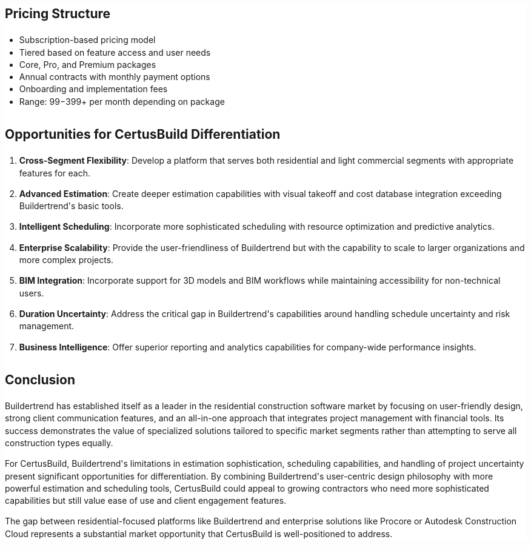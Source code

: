 ## Pricing Structure
- Subscription-based pricing model
- Tiered based on feature access and user needs
- Core, Pro, and Premium packages
- Annual contracts with monthly payment options
- Onboarding and implementation fees
- Range: $99-$399+ per month depending on package

## Opportunities for CertusBuild Differentiation

1. **Cross-Segment Flexibility**: Develop a platform that serves both residential and light commercial segments with appropriate features for each.

2. **Advanced Estimation**: Create deeper estimation capabilities with visual takeoff and cost database integration exceeding Buildertrend's basic tools.

3. **Intelligent Scheduling**: Incorporate more sophisticated scheduling with resource optimization and predictive analytics.

4. **Enterprise Scalability**: Provide the user-friendliness of Buildertrend but with the capability to scale to larger organizations and more complex projects.

5. **BIM Integration**: Incorporate support for 3D models and BIM workflows while maintaining accessibility for non-technical users.

6. **Duration Uncertainty**: Address the critical gap in Buildertrend's capabilities around handling schedule uncertainty and risk management.

7. **Business Intelligence**: Offer superior reporting and analytics capabilities for company-wide performance insights.

## Conclusion

Buildertrend has established itself as a leader in the residential construction software market by focusing on user-friendly design, strong client communication features, and an all-in-one approach that integrates project management with financial tools. Its success demonstrates the value of specialized solutions tailored to specific market segments rather than attempting to serve all construction types equally.

For CertusBuild, Buildertrend's limitations in estimation sophistication, scheduling capabilities, and handling of project uncertainty present significant opportunities for differentiation. By combining Buildertrend's user-centric design philosophy with more powerful estimation and scheduling tools, CertusBuild could appeal to growing contractors who need more sophisticated capabilities but still value ease of use and client engagement features.

The gap between residential-focused platforms like Buildertrend and enterprise solutions like Procore or Autodesk Construction Cloud represents a substantial market opportunity that CertusBuild is well-positioned to address.